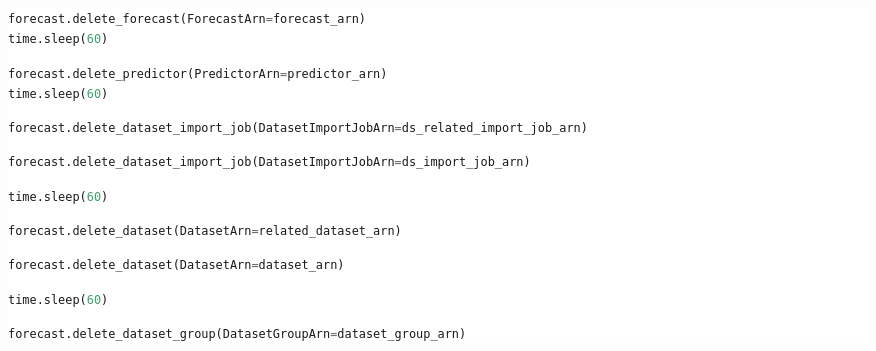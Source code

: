 
```python
forecast.delete_forecast(ForecastArn=forecast_arn)
time.sleep(60)
```


```python
forecast.delete_predictor(PredictorArn=predictor_arn)
time.sleep(60)
```


```python
forecast.delete_dataset_import_job(DatasetImportJobArn=ds_related_import_job_arn)
```


```python
forecast.delete_dataset_import_job(DatasetImportJobArn=ds_import_job_arn)
```


```python
time.sleep(60)
```


```python
forecast.delete_dataset(DatasetArn=related_dataset_arn)
```


```python
forecast.delete_dataset(DatasetArn=dataset_arn)
```


```python
time.sleep(60)
```


```python
forecast.delete_dataset_group(DatasetGroupArn=dataset_group_arn)
```
